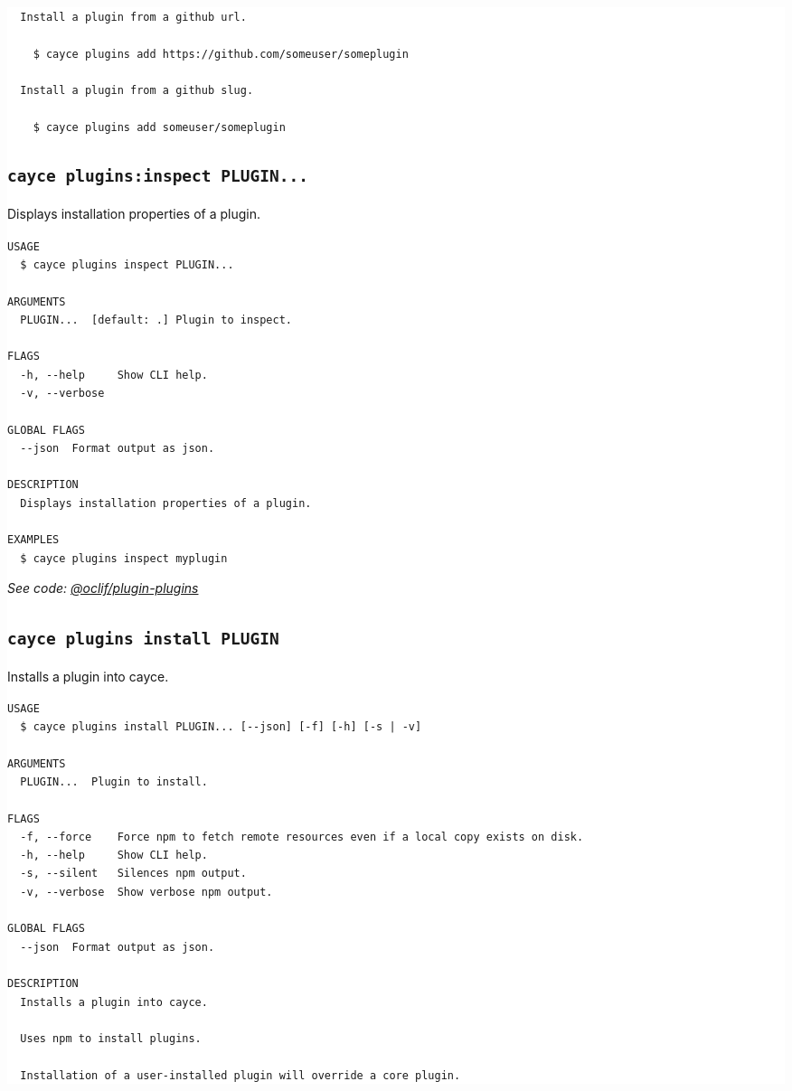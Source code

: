 ```
  Install a plugin from a github url.

    $ cayce plugins add https://github.com/someuser/someplugin

  Install a plugin from a github slug.

    $ cayce plugins add someuser/someplugin
```

## `cayce plugins:inspect PLUGIN...`

Displays installation properties of a plugin.

```
USAGE
  $ cayce plugins inspect PLUGIN...

ARGUMENTS
  PLUGIN...  [default: .] Plugin to inspect.

FLAGS
  -h, --help     Show CLI help.
  -v, --verbose

GLOBAL FLAGS
  --json  Format output as json.

DESCRIPTION
  Displays installation properties of a plugin.

EXAMPLES
  $ cayce plugins inspect myplugin
```

_See code: [@oclif/plugin-plugins](https://github.com/oclif/plugin-plugins/blob/v5.4.34/src/commands/plugins/inspect.ts)_

## `cayce plugins install PLUGIN`

Installs a plugin into cayce.

```
USAGE
  $ cayce plugins install PLUGIN... [--json] [-f] [-h] [-s | -v]

ARGUMENTS
  PLUGIN...  Plugin to install.

FLAGS
  -f, --force    Force npm to fetch remote resources even if a local copy exists on disk.
  -h, --help     Show CLI help.
  -s, --silent   Silences npm output.
  -v, --verbose  Show verbose npm output.

GLOBAL FLAGS
  --json  Format output as json.

DESCRIPTION
  Installs a plugin into cayce.

  Uses npm to install plugins.

  Installation of a user-installed plugin will override a core plugin.

```